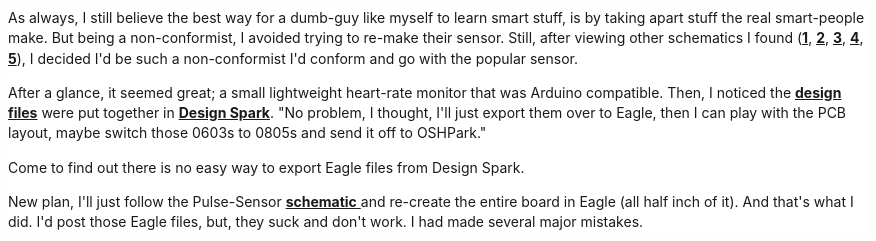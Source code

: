  As always, I still believe the best way for a dumb-guy like myself to learn smart stuff, is by taking apart stuff the real smart-people make.  But being a non-conformist, I avoided trying to re-make their sensor. Still, after viewing other schematics I found ([**1**](http://embedded-lab.com/blog/?p=7336), [**2**](http://www.seeedstudio.com/wiki/Grove_-_Heart_rate_ear_clip_kit), [**3**](http://www.youtube.com/watch?v=qNBTlvJr8vE), [**4**](http://www.radiolocman.com/shem/schematics.html?di=144220), [**5**](http://www.jamesrosko.com/2012/01/arduino-pulse-monitor.html)), I decided I'd be such a non-conformist I'd conform and go with the popular sensor.

After a glance, it seemed great; a small lightweight heart-rate monitor that was Arduino compatible. Then, I noticed the [**design files**](http://pulse-sensor.googlecode.com/files/PulseSensorAmpedHardware.zip) were put together in [**Design Spark**](http://www.designspark.com/). "No problem, I thought, I'll just export them over to Eagle, then I can play with the PCB layout, maybe switch those 0603s to 0805s and send it off to OSHPark."

Come to find out there is no easy way to export Eagle files from Design Spark.

New plan, I'll just follow the Pulse-Sensor [**schematic** ](http://pulse-sensor.googlecode.com/files/PulseSensorAmpd%20-%20Schematic.pdf)and re-create the entire board in Eagle (all half inch of it). And that's what I did. I'd post those Eagle files, but, they suck and don't work. I had made several major mistakes.
